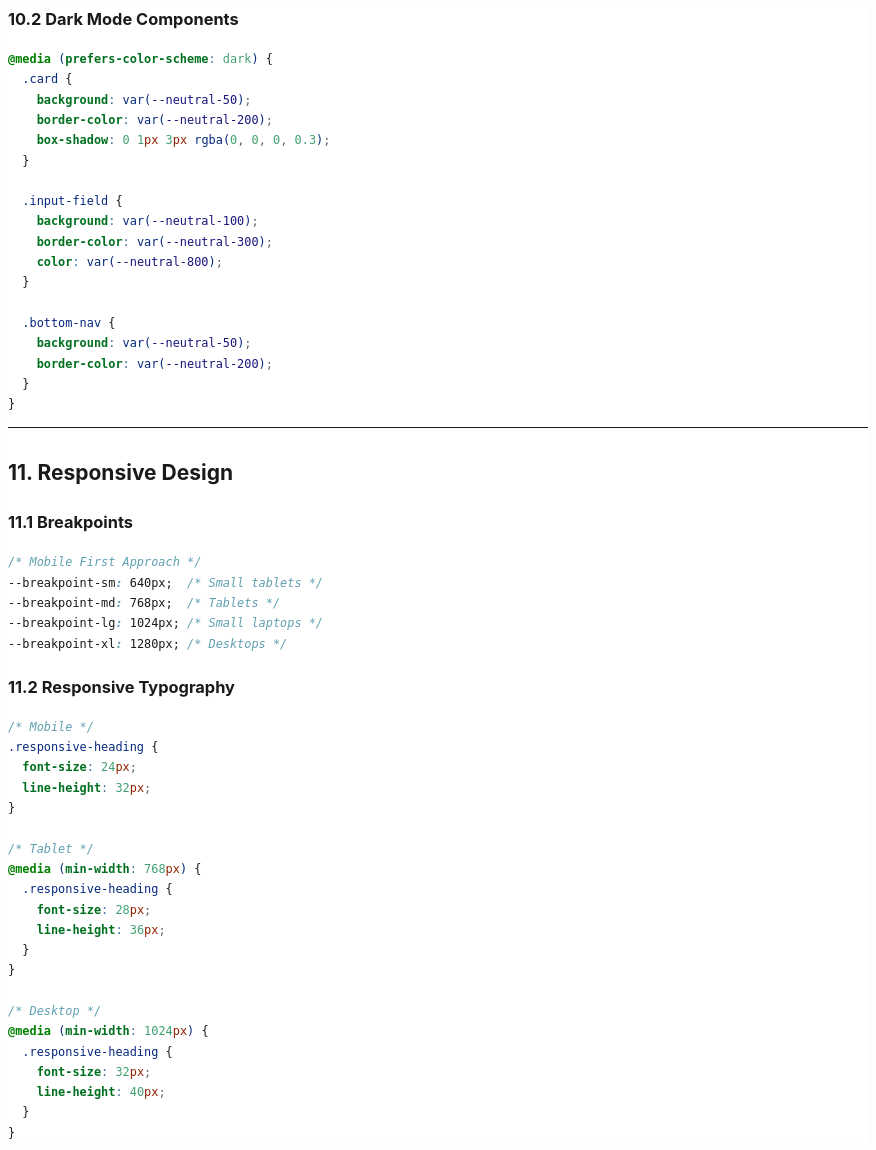 ### 10.2 Dark Mode Components

```css
@media (prefers-color-scheme: dark) {
  .card {
    background: var(--neutral-50);
    border-color: var(--neutral-200);
    box-shadow: 0 1px 3px rgba(0, 0, 0, 0.3);
  }
  
  .input-field {
    background: var(--neutral-100);
    border-color: var(--neutral-300);
    color: var(--neutral-800);
  }
  
  .bottom-nav {
    background: var(--neutral-50);
    border-color: var(--neutral-200);
  }
}
```

---

## 11. Responsive Design

### 11.1 Breakpoints

```css
/* Mobile First Approach */
--breakpoint-sm: 640px;  /* Small tablets */
--breakpoint-md: 768px;  /* Tablets */
--breakpoint-lg: 1024px; /* Small laptops */
--breakpoint-xl: 1280px; /* Desktops */
```

### 11.2 Responsive Typography

```css
/* Mobile */
.responsive-heading {
  font-size: 24px;
  line-height: 32px;
}

/* Tablet */
@media (min-width: 768px) {
  .responsive-heading {
    font-size: 28px;
    line-height: 36px;
  }
}

/* Desktop */
@media (min-width: 1024px) {
  .responsive-heading {
    font-size: 32px;
    line-height: 40px;
  }
}
```
